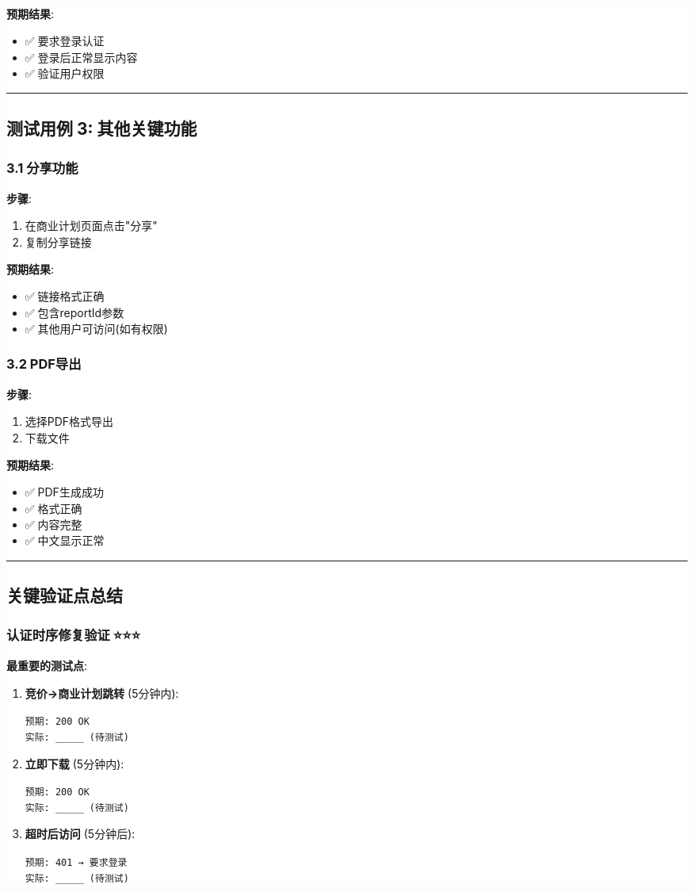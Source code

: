 **预期结果**:
- ✅ 要求登录认证
- ✅ 登录后正常显示内容
- ✅ 验证用户权限

---

## 测试用例 3: 其他关键功能

### 3.1 分享功能
**步骤**:
1. 在商业计划页面点击"分享"
2. 复制分享链接

**预期结果**:
- ✅ 链接格式正确
- ✅ 包含reportId参数
- ✅ 其他用户可访问(如有权限)

### 3.2 PDF导出
**步骤**:
1. 选择PDF格式导出
2. 下载文件

**预期结果**:
- ✅ PDF生成成功
- ✅ 格式正确
- ✅ 内容完整
- ✅ 中文显示正常

---

## 关键验证点总结

### 认证时序修复验证 ⭐⭐⭐
**最重要的测试点**:

1. **竞价→商业计划跳转** (5分钟内):
   ```
   预期: 200 OK
   实际: _____ (待测试)
   ```

2. **立即下载** (5分钟内):
   ```
   预期: 200 OK
   实际: _____ (待测试)
   ```

3. **超时后访问** (5分钟后):
   ```
   预期: 401 → 要求登录
   实际: _____ (待测试)
   ```
